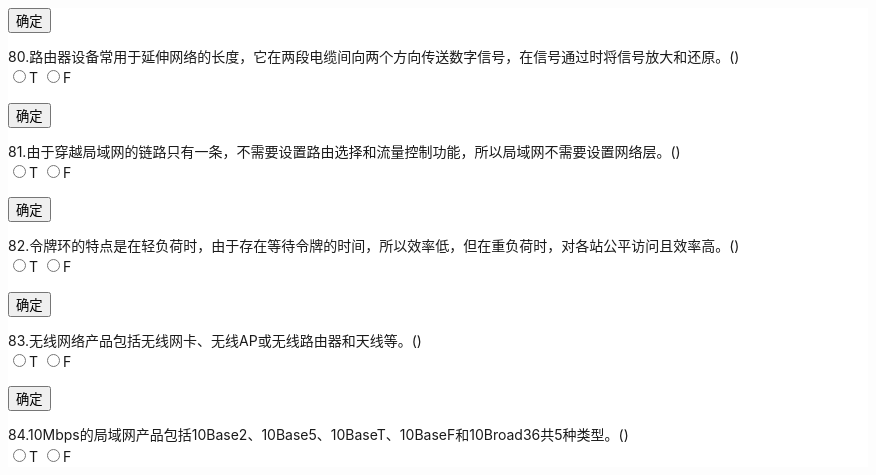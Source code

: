 <button onClick="javascript:if(document.getElementById('1-79-T').checked){document.getElementById('1-79').style.color='#3eaf7c'}else{document.getElementById('1-79').style.color='#F4606C'}">确定</button>

<form id="1-80">
80.路由器设备常用于延伸网络的长度，它在两段电缆间向两个方向传送数字信号，在信号通过时将信号放大和还原。()
<br />
<input type="radio" id="1-80-T" name="xxx" />T
<input type="radio" id="1-80-F" name="xxx" />F
<br />
</form>

<button onClick="javascript:if(document.getElementById('1-80-F').checked){document.getElementById('1-80').style.color='#3eaf7c'}else{document.getElementById('1-80').style.color='#F4606C'}">确定</button>

<form id="1-81">
81.由于穿越局域网的链路只有一条，不需要设置路由选择和流量控制功能，所以局域网不需要设置网络层。()
<br />
<input type="radio" id="1-81-T" name="xxx" />T
<input type="radio" id="1-81-F" name="xxx" />F
<br />
</form>

<button onClick="javascript:if(document.getElementById('1-81-T').checked){document.getElementById('1-81').style.color='#3eaf7c'}else{document.getElementById('1-81').style.color='#F4606C'}">确定</button>

<form id="1-82">
82.令牌环的特点是在轻负荷时，由于存在等待令牌的时间，所以效率低，但在重负荷时，对各站公平访问且效率高。()
<br />
<input type="radio" id="1-82-T" name="xxx" />T
<input type="radio" id="1-82-F" name="xxx" />F
<br />
</form>

<button onClick="javascript:if(document.getElementById('1-82-T').checked){document.getElementById('1-82').style.color='#3eaf7c'}else{document.getElementById('1-82').style.color='#F4606C'}">确定</button>

<form id="1-83">
83.无线网络产品包括无线网卡、无线AP或无线路由器和天线等。()
<br />
<input type="radio" id="1-83-T" name="xxx" />T
<input type="radio" id="1-83-F" name="xxx" />F
<br />
</form>

<button onClick="javascript:if(document.getElementById('1-83-T').checked){document.getElementById('1-83').style.color='#3eaf7c'}else{document.getElementById('1-83').style.color='#F4606C'}">确定</button>

<form id="1-84">
84.10Mbps的局域网产品包括10Base2、10Base5、10BaseT、10BaseF和10Broad36共5种类型。()
<br />
<input type="radio" id="1-84-T" name="xxx" />T
<input type="radio" id="1-84-F" name="xxx" />F
<br />
</form>
